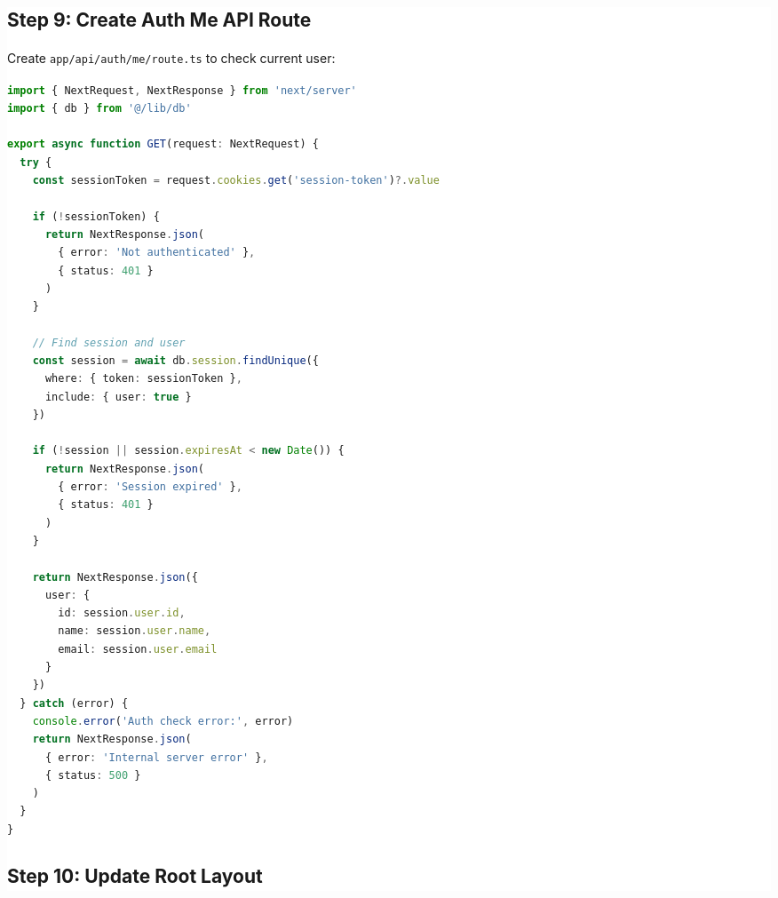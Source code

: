 ## Step 9: Create Auth Me API Route

Create `app/api/auth/me/route.ts` to check current user:

```typescript
import { NextRequest, NextResponse } from 'next/server'
import { db } from '@/lib/db'

export async function GET(request: NextRequest) {
  try {
    const sessionToken = request.cookies.get('session-token')?.value

    if (!sessionToken) {
      return NextResponse.json(
        { error: 'Not authenticated' },
        { status: 401 }
      )
    }

    // Find session and user
    const session = await db.session.findUnique({
      where: { token: sessionToken },
      include: { user: true }
    })

    if (!session || session.expiresAt < new Date()) {
      return NextResponse.json(
        { error: 'Session expired' },
        { status: 401 }
      )
    }

    return NextResponse.json({
      user: {
        id: session.user.id,
        name: session.user.name,
        email: session.user.email
      }
    })
  } catch (error) {
    console.error('Auth check error:', error)
    return NextResponse.json(
      { error: 'Internal server error' },
      { status: 500 }
    )
  }
}
```

## Step 10: Update Root Layout
